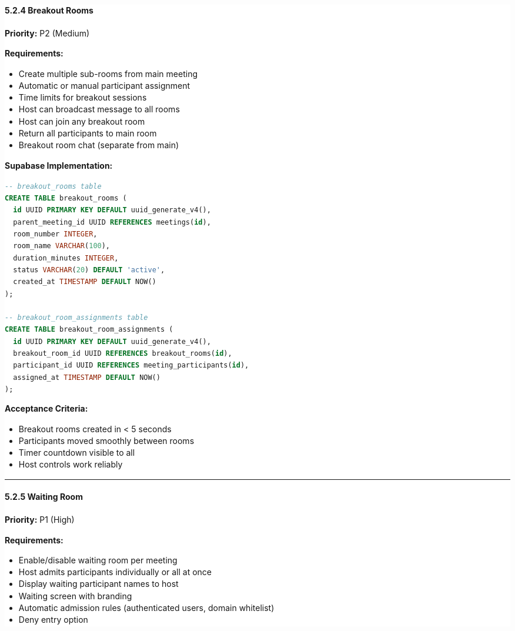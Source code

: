 
#### 5.2.4 Breakout Rooms
**Priority:** P2 (Medium)

**Requirements:**
- Create multiple sub-rooms from main meeting
- Automatic or manual participant assignment
- Time limits for breakout sessions
- Host can broadcast message to all rooms
- Host can join any breakout room
- Return all participants to main room
- Breakout room chat (separate from main)

**Supabase Implementation:**
```sql
-- breakout_rooms table
CREATE TABLE breakout_rooms (
  id UUID PRIMARY KEY DEFAULT uuid_generate_v4(),
  parent_meeting_id UUID REFERENCES meetings(id),
  room_number INTEGER,
  room_name VARCHAR(100),
  duration_minutes INTEGER,
  status VARCHAR(20) DEFAULT 'active',
  created_at TIMESTAMP DEFAULT NOW()
);

-- breakout_room_assignments table
CREATE TABLE breakout_room_assignments (
  id UUID PRIMARY KEY DEFAULT uuid_generate_v4(),
  breakout_room_id UUID REFERENCES breakout_rooms(id),
  participant_id UUID REFERENCES meeting_participants(id),
  assigned_at TIMESTAMP DEFAULT NOW()
);
```

**Acceptance Criteria:**
- Breakout rooms created in < 5 seconds
- Participants moved smoothly between rooms
- Timer countdown visible to all
- Host controls work reliably

---

#### 5.2.5 Waiting Room
**Priority:** P1 (High)

**Requirements:**
- Enable/disable waiting room per meeting
- Host admits participants individually or all at once
- Display waiting participant names to host
- Waiting screen with branding
- Automatic admission rules (authenticated users, domain whitelist)
- Deny entry option
